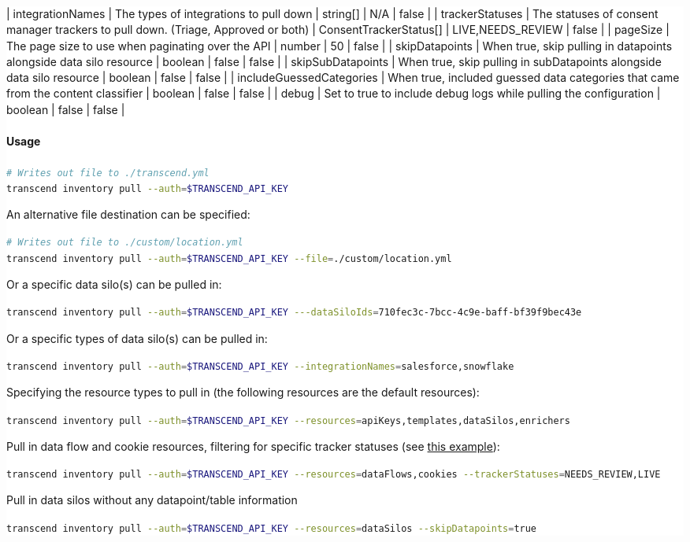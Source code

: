 | integrationNames         | The types of integrations to pull down                                                   | string[]                                                                  | N/A                                   | false    |
| trackerStatuses          | The statuses of consent manager trackers to pull down. (Triage, Approved or both)        | ConsentTrackerStatus[]                                                    | LIVE,NEEDS_REVIEW                     | false    |
| pageSize                 | The page size to use when paginating over the API                                        | number                                                                    | 50                                    | false    |
| skipDatapoints           | When true, skip pulling in datapoints alongside data silo resource                       | boolean                                                                   | false                                 | false    |
| skipSubDatapoints        | When true, skip pulling in subDatapoints alongside data silo resource                    | boolean                                                                   | false                                 | false    |
| includeGuessedCategories | When true, included guessed data categories that came from the content classifier        | boolean                                                                   | false                                 | false    |
| debug                    | Set to true to include debug logs while pulling the configuration                        | boolean                                                                   | false                                 | false    |

#### Usage

```sh
# Writes out file to ./transcend.yml
transcend inventory pull --auth=$TRANSCEND_API_KEY
```

An alternative file destination can be specified:

```sh
# Writes out file to ./custom/location.yml
transcend inventory pull --auth=$TRANSCEND_API_KEY --file=./custom/location.yml
```

Or a specific data silo(s) can be pulled in:

```sh
transcend inventory pull --auth=$TRANSCEND_API_KEY ---dataSiloIds=710fec3c-7bcc-4c9e-baff-bf39f9bec43e
```

Or a specific types of data silo(s) can be pulled in:

```sh
transcend inventory pull --auth=$TRANSCEND_API_KEY --integrationNames=salesforce,snowflake
```

Specifying the resource types to pull in (the following resources are the default resources):

```sh
transcend inventory pull --auth=$TRANSCEND_API_KEY --resources=apiKeys,templates,dataSilos,enrichers
```

Pull in data flow and cookie resources, filtering for specific tracker statuses (see [this example](./examples/data-flows-cookies.yml)):

```sh
transcend inventory pull --auth=$TRANSCEND_API_KEY --resources=dataFlows,cookies --trackerStatuses=NEEDS_REVIEW,LIVE
```

Pull in data silos without any datapoint/table information

```sh
transcend inventory pull --auth=$TRANSCEND_API_KEY --resources=dataSilos --skipDatapoints=true
```
